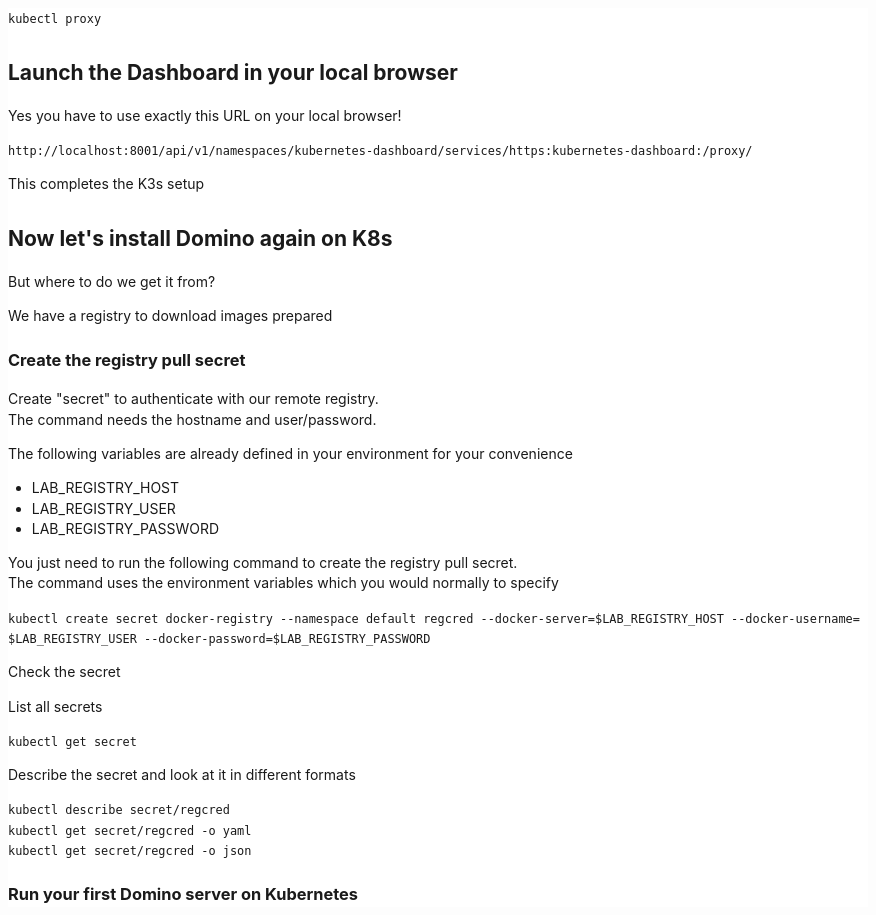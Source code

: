 ```
kubectl proxy
```

## Launch the Dashboard in your local browser

Yes you have to use exactly this URL on your local browser!  

```
http://localhost:8001/api/v1/namespaces/kubernetes-dashboard/services/https:kubernetes-dashboard:/proxy/

```

This completes the K3s setup


## Now let's install Domino again on K8s

But where to do we get it from?

We have a registry to download images prepared

### Create the registry pull secret

Create "secret" to authenticate with our remote registry.  
The command needs the hostname and user/password.

The following variables are already defined in your environment for your convenience  

- LAB_REGISTRY_HOST
- LAB_REGISTRY_USER
- LAB_REGISTRY_PASSWORD

You just need to run the following command to create the registry pull secret.  
The command uses the environment variables which you would normally to specify  

```
kubectl create secret docker-registry --namespace default regcred --docker-server=$LAB_REGISTRY_HOST --docker-username=$LAB_REGISTRY_USER --docker-password=$LAB_REGISTRY_PASSWORD
```

Check the secret

List all secrets

```
kubectl get secret
```

Describe the secret and look at it in different formats

```
kubectl describe secret/regcred
kubectl get secret/regcred -o yaml
kubectl get secret/regcred -o json
```

### Run your first Domino server on Kubernetes
